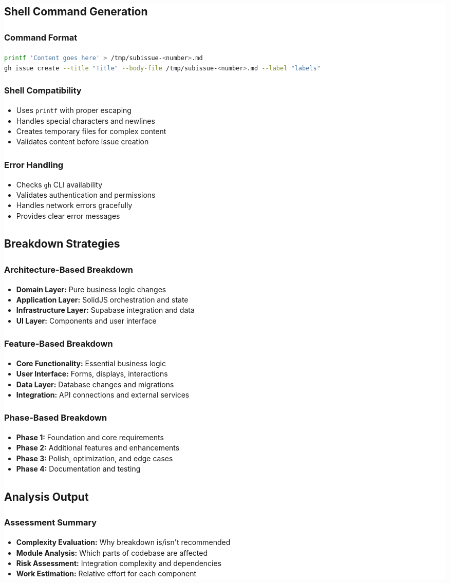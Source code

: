 ## Shell Command Generation

### Command Format
```bash
printf 'Content goes here' > /tmp/subissue-<number>.md
gh issue create --title "Title" --body-file /tmp/subissue-<number>.md --label "labels"
```

### Shell Compatibility
- Uses `printf` with proper escaping
- Handles special characters and newlines
- Creates temporary files for complex content
- Validates content before issue creation

### Error Handling
- Checks `gh` CLI availability
- Validates authentication and permissions
- Handles network errors gracefully
- Provides clear error messages

## Breakdown Strategies

### Architecture-Based Breakdown
- **Domain Layer:** Pure business logic changes
- **Application Layer:** SolidJS orchestration and state
- **Infrastructure Layer:** Supabase integration and data
- **UI Layer:** Components and user interface

### Feature-Based Breakdown
- **Core Functionality:** Essential business logic
- **User Interface:** Forms, displays, interactions
- **Data Layer:** Database changes and migrations
- **Integration:** API connections and external services

### Phase-Based Breakdown
- **Phase 1:** Foundation and core requirements
- **Phase 2:** Additional features and enhancements
- **Phase 3:** Polish, optimization, and edge cases
- **Phase 4:** Documentation and testing

## Analysis Output

### Assessment Summary
- **Complexity Evaluation:** Why breakdown is/isn't recommended
- **Module Analysis:** Which parts of codebase are affected
- **Risk Assessment:** Integration complexity and dependencies
- **Work Estimation:** Relative effort for each component
